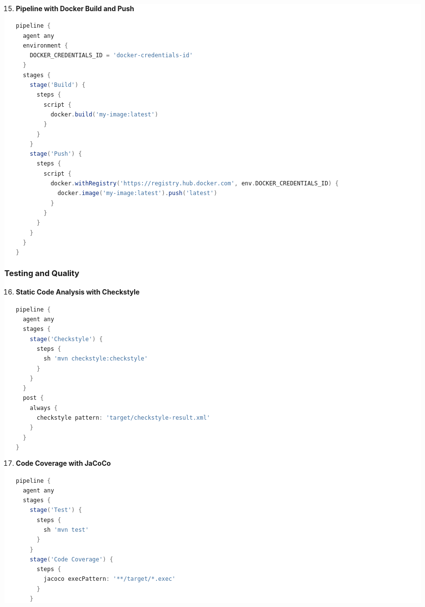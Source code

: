 15. **Pipeline with Docker Build and Push**
    ```groovy
    pipeline {
      agent any
      environment {
        DOCKER_CREDENTIALS_ID = 'docker-credentials-id'
      }
      stages {
        stage('Build') {
          steps {
            script {
              docker.build('my-image:latest')
            }
          }
        }
        stage('Push') {
          steps {
            script {
              docker.withRegistry('https://registry.hub.docker.com', env.DOCKER_CREDENTIALS_ID) {
                docker.image('my-image:latest').push('latest')
              }
            }
          }
        }
      }
    }
    ```

### Testing and Quality

16. **Static Code Analysis with Checkstyle**
    ```groovy
    pipeline {
      agent any
      stages {
        stage('Checkstyle') {
          steps {
            sh 'mvn checkstyle:checkstyle'
          }
        }
      }
      post {
        always {
          checkstyle pattern: 'target/checkstyle-result.xml'
        }
      }
    }
    ```

17. **Code Coverage with JaCoCo**
    ```groovy
    pipeline {
      agent any
      stages {
        stage('Test') {
          steps {
            sh 'mvn test'
          }
        }
        stage('Code Coverage') {
          steps {
            jacoco execPattern: '**/target/*.exec'
          }
        }